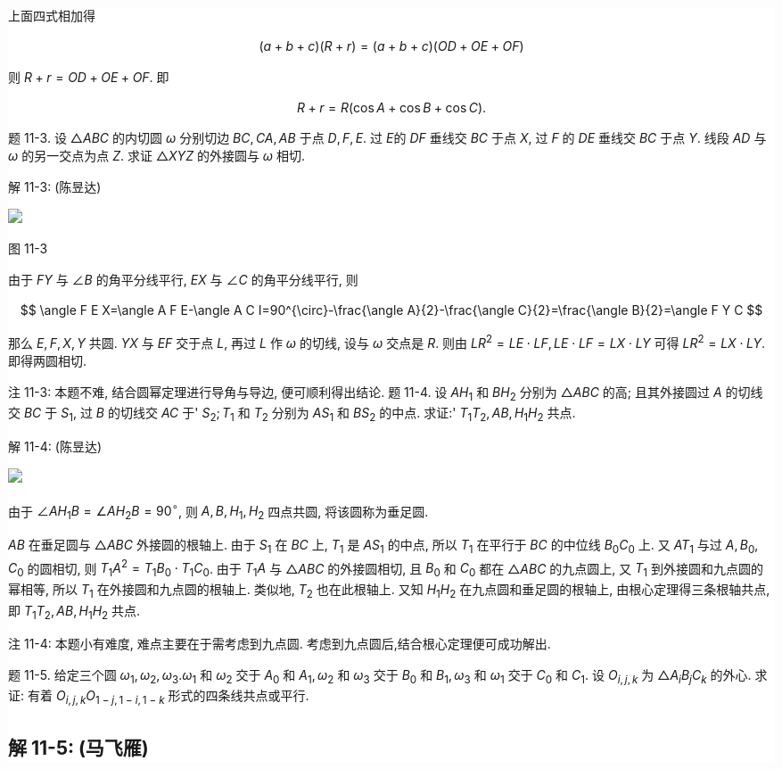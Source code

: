 上面四式相加得

$$
(a+b+c)(R+r)=(a+b+c)(O D+O E+O F)
$$

则 $R+r=O D+O E+O F$. 即

$$
R+r=R(\cos A+\cos B+\cos C) \text {. }
$$

题 11-3. 设 $\triangle A B C$ 的内切圆 $\omega$ 分别切边 $B C, C A, A B$ 于点 $D, F, E$. 过 $E$的 $D F$ 垂线交 $B C$ 于点 $X$, 过 $F$ 的 $D E$ 垂线交 $B C$ 于点 $Y$. 线段 $A D$ 与 $\omega$ 的另一交点为点 $Z$. 求证 $\triangle X Y Z$ 的外接圆与 $\omega$ 相切.

解 11-3: (陈昱达)

![](https://cdn.mathpix.com/cropped/2024_02_26_a02438ab050eb0327770g-33.jpg?height=491&width=874&top_left_y=1508&top_left_x=585)

图 11-3

由于 $F Y$ 与 $\angle B$ 的角平分线平行, $E X$ 与 $\angle C$ 的角平分线平行, 则

$$
\angle F E X=\angle A F E-\angle A C I=90^{\circ}-\frac{\angle A}{2}-\frac{\angle C}{2}=\frac{\angle B}{2}=\angle F Y C
$$

那么 $E, F, X, Y$ 共圆. $Y X$ 与 $E F$ 交于点 $L$, 再过 $L$ 作 $\omega$ 的切线, 设与 $\omega$ 交点是 $R$. 则由 $L R^{2}=L E \cdot L F, L E \cdot L F=L X \cdot L Y$ 可得 $L R^{2}=L X \cdot L Y$. 即得两圆相切.

注 11-3: 本题不难, 结合圆幂定理进行导角与导边, 便可顺利得出结论.
题 11-4. 设 $A H_{1}$ 和 $B H_{2}$ 分别为 $\triangle A B C$ 的高; 且其外接圆过 $A$ 的切线交 $B C$ 于 $S_{1}$, 过 $B$ 的切线交 $A C$ 于' $S_{2} ; T_{1}$ 和 $T_{2}$ 分别为 $A S_{1}$ 和 $B S_{2}$ 的中点. 求证:' $T_{1} T_{2}, A B, H_{1} H_{2}$ 共点.

解 11-4: (陈昱达)

![](https://cdn.mathpix.com/cropped/2024_02_26_a02438ab050eb0327770g-34.jpg?height=702&width=606&top_left_y=597&top_left_x=722)

由于 $\angle A H_{1} B=\angle A H_{2} B=90^{\circ}$, 则 $A, B, H_{1}, H_{2}$ 四点共圆, 将该圆称为垂足圆.

$A B$ 在垂足圆与 $\triangle A B C$ 外接圆的根轴上. 由于 $S_{1}$ 在 $B C$ 上, $T_{1}$ 是 $A S_{1}$ 的中点, 所以 $T_{1}$ 在平行于 $B C$ 的中位线 $B_{0} C_{0}$ 上. 又 $A T_{1}$ 与过 $A, B_{0}, C_{0}$ 的圆相切, 则 $T_{1} A^{2}=T_{1} B_{0} \cdot T_{1} C_{0}$. 由于 $T_{1} A$ 与 $\triangle A B C$ 的外接圆相切, 且 $B_{0}$ 和 $C_{0}$ 都在 $\triangle A B C$ 的九点圆上, 又 $T_{1}$ 到外接圆和九点圆的幂相等, 所以 $T_{1}$ 在外接圆和九点圆的根轴上. 类似地, $T_{2}$ 也在此根轴上. 又知 $H_{1} H_{2}$ 在九点圆和垂足圆的根轴上, 由根心定理得三条根轴共点, 即 $T_{1} T_{2}, A B, H_{1} H_{2}$ 共点.

注 11-4: 本题小有难度, 难点主要在于需考虑到九点圆. 考虑到九点圆后,结合根心定理便可成功解出.

题 11-5. 给定三个圆 $\omega_{1}, \omega_{2}, \omega_{3} . \omega_{1}$ 和 $\omega_{2}$ 交于 $A_{0}$ 和 $A_{1}, \omega_{2}$ 和 $\omega_{3}$ 交于 $B_{0}$ 和 $B_{1}, \omega_{3}$ 和 $\omega_{1}$ 交于 $C_{0}$ 和 $C_{1}$. 设 $O_{i, j, k}$ 为 $\triangle A_{i} B_{j} C_{k}$ 的外心. 求证: 有着 $O_{i, j, k} O_{1-j, 1-i, 1-k}$ 形式的四条线共点或平行.

## 解 11-5: (马飞雁)
